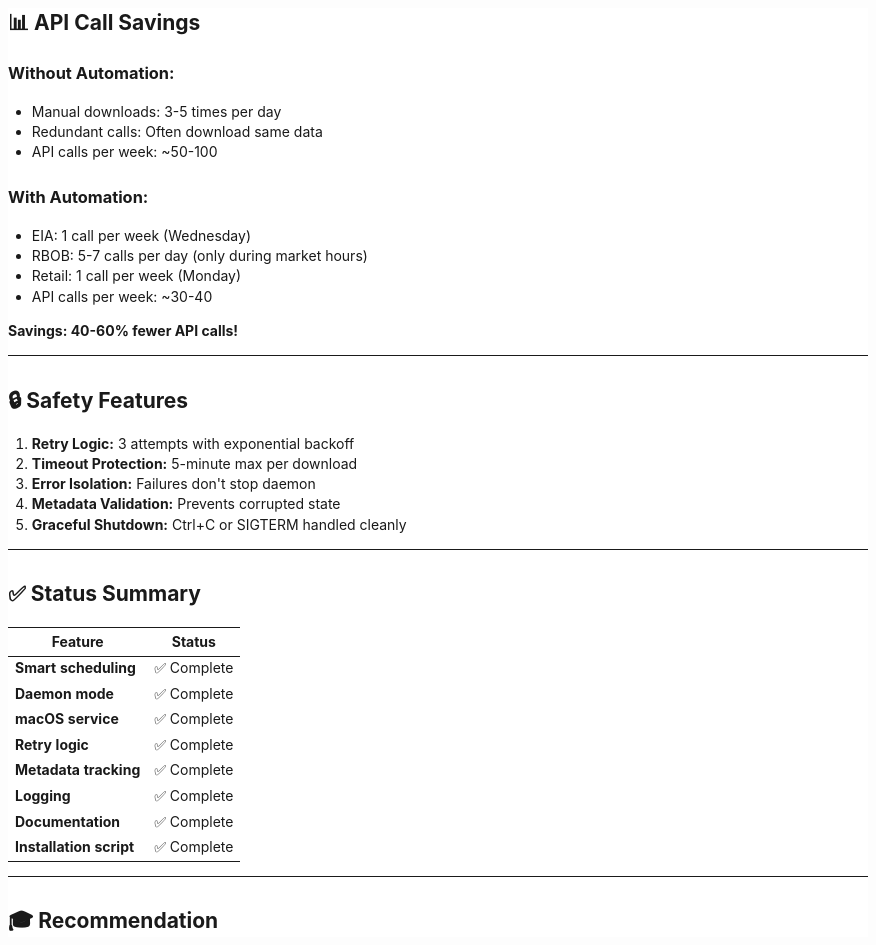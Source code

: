 
## 📊 API Call Savings

### Without Automation:
- Manual downloads: 3-5 times per day
- Redundant calls: Often download same data
- API calls per week: ~50-100

### With Automation:
- EIA: 1 call per week (Wednesday)
- RBOB: 5-7 calls per day (only during market hours)
- Retail: 1 call per week (Monday)
- API calls per week: ~30-40

**Savings: 40-60% fewer API calls!**

---

## 🔒 Safety Features

1. **Retry Logic:** 3 attempts with exponential backoff
2. **Timeout Protection:** 5-minute max per download
3. **Error Isolation:** Failures don't stop daemon
4. **Metadata Validation:** Prevents corrupted state
5. **Graceful Shutdown:** Ctrl+C or SIGTERM handled cleanly

---

## ✅ Status Summary

| Feature | Status |
|---------|--------|
| **Smart scheduling** | ✅ Complete |
| **Daemon mode** | ✅ Complete |
| **macOS service** | ✅ Complete |
| **Retry logic** | ✅ Complete |
| **Metadata tracking** | ✅ Complete |
| **Logging** | ✅ Complete |
| **Documentation** | ✅ Complete |
| **Installation script** | ✅ Complete |

---

## 🎓 Recommendation
